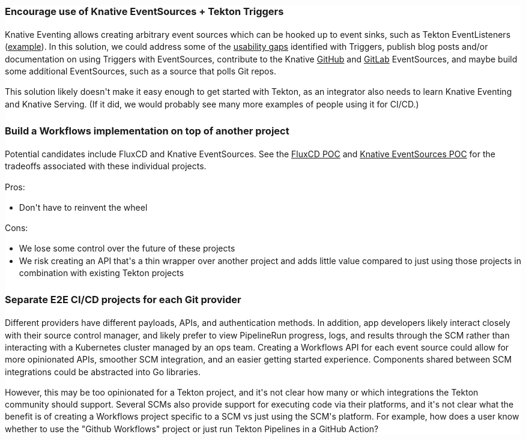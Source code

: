### Encourage use of Knative EventSources + Tekton Triggers

Knative Eventing allows creating arbitrary event sources which can be hooked up to event sinks,
such as Tekton EventListeners ([example](https://github.com/iancoffey/brokers-tekton)).
In this solution, we could address some of the [usability gaps](#use-of-triggers)
identified with Triggers, publish blog posts and/or documentation on using Triggers with EventSources,
contribute to the Knative [GitHub](https://github.com/knative/docs/tree/main/code-samples/eventing/github-source)
and [GitLab](https://github.com/knative/docs/tree/main/code-samples/eventing/gitlab-source) EventSources,
and maybe build some additional EventSources, such as a source that polls Git repos.

This solution likely doesn't make it easy enough to get started with Tekton, as an integrator also needs to
learn Knative Eventing and Knative Serving. (If it did, we would probably see many more examples of people
using it for CI/CD.)

### Build a Workflows implementation on top of another project

Potential candidates include FluxCD and Knative EventSources.
See the [FluxCD POC](https://github.com/tektoncd/experimental/pull/921) and
[Knative EventSources POC](https://github.com/tektoncd/experimental/pull/928) for the tradeoffs
associated with these individual projects.

Pros:
- Don't have to reinvent the wheel

Cons:
- We lose some control over the future of these projects
- We risk creating an API that's a thin wrapper over another project and adds little value compared
to just using those projects in combination with existing Tekton projects

### Separate E2E CI/CD projects for each Git provider

Different providers have different payloads, APIs, and authentication methods.
In addition, app developers likely interact closely with their source control manager,
and likely prefer to view PipelineRun progress, logs, and results through the SCM rather than
interacting with a Kubernetes cluster managed by an ops team.
Creating a Workflows API for each event source could allow for more opinionated APIs,
smoother SCM integration, and an easier getting started experience.
Components shared between SCM integrations could be abstracted into Go libraries.

However, this may be too opinionated for a Tekton project, and it's not clear how many or which integrations
the Tekton community should support. Several SCMs also provide support for executing code via their platforms,
and it's not clear what the benefit is of creating a Workflows project specific to a SCM vs just using
the SCM's platform. For example, how does a user know whether to use the "Github Workflows" project or just
run Tekton Pipelines in a GitHub Action?
